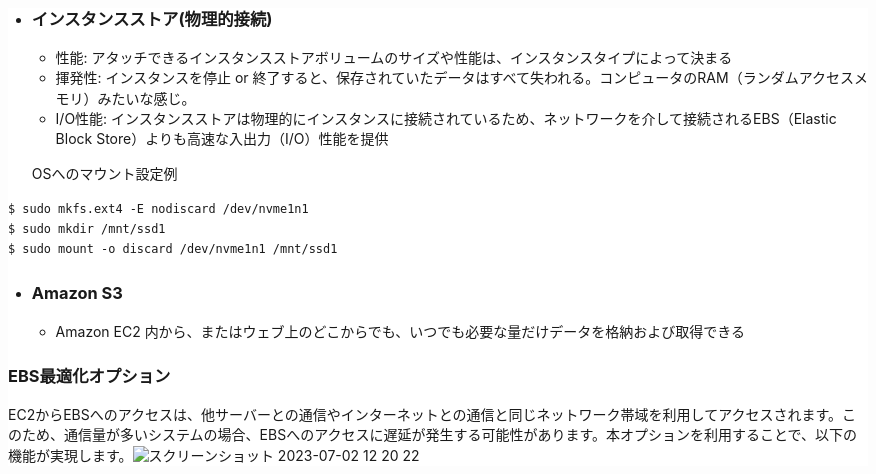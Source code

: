 - ### インスタンスストア(物理的接続)
	- 性能: アタッチできるインスタンスストアボリュームのサイズや性能は、インスタンスタイプによって決まる
	- 揮発性: インスタンスを停止 or 終了すると、保存されていたデータはすべて失われる。コンピュータのRAM（ランダムアクセスメモリ）みたいな感じ。
	- I/O性能: インスタンスストアは物理的にインスタンスに接続されているため、ネットワークを介して接続されるEBS（Elastic Block Store）よりも高速な入出力（I/O）性能を提供
	   
	OSへのマウント設定例
```console
$ sudo mkfs.ext4 -E nodiscard /dev/nvme1n1
$ sudo mkdir /mnt/ssd1
$ sudo mount -o discard /dev/nvme1n1 /mnt/ssd1
```

- ### Amazon S3
	- Amazon EC2 内から、またはウェブ上のどこからでも、いつでも必要な量だけデータを格納および取得できる

### EBS最適化オプション
EC2からEBSへのアクセスは、他サーバーとの通信やインターネットとの通信と同じネットワーク帯域を利用してアクセスされます。このため、通信量が多いシステムの場合、EBSへのアクセスに遅延が発生する可能性があります。本オプションを利用することで、以下の機能が実現します。<img width="494" alt="スクリーンショット 2023-07-02 12 20 22" src="https://github.com/rina-kondo/TIL/assets/122541296/960d6b4d-181a-45b3-a308-0d52b5ddf1ed">

